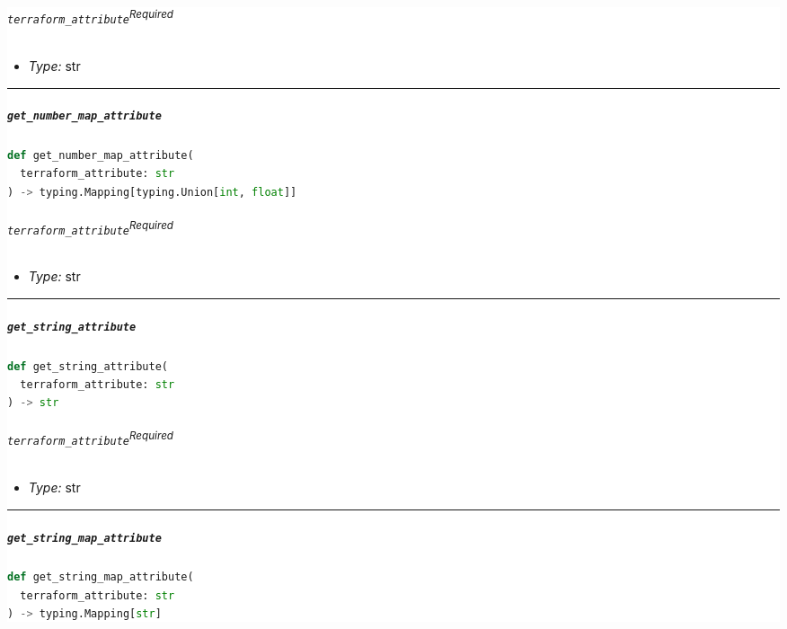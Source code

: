 ###### `terraform_attribute`<sup>Required</sup> <a name="terraform_attribute" id="@ithings/cdktf-provider-openstack.blockstorageQosV3.BlockstorageQosV3.getNumberListAttribute.parameter.terraformAttribute"></a>

- *Type:* str

---

##### `get_number_map_attribute` <a name="get_number_map_attribute" id="@ithings/cdktf-provider-openstack.blockstorageQosV3.BlockstorageQosV3.getNumberMapAttribute"></a>

```python
def get_number_map_attribute(
  terraform_attribute: str
) -> typing.Mapping[typing.Union[int, float]]
```

###### `terraform_attribute`<sup>Required</sup> <a name="terraform_attribute" id="@ithings/cdktf-provider-openstack.blockstorageQosV3.BlockstorageQosV3.getNumberMapAttribute.parameter.terraformAttribute"></a>

- *Type:* str

---

##### `get_string_attribute` <a name="get_string_attribute" id="@ithings/cdktf-provider-openstack.blockstorageQosV3.BlockstorageQosV3.getStringAttribute"></a>

```python
def get_string_attribute(
  terraform_attribute: str
) -> str
```

###### `terraform_attribute`<sup>Required</sup> <a name="terraform_attribute" id="@ithings/cdktf-provider-openstack.blockstorageQosV3.BlockstorageQosV3.getStringAttribute.parameter.terraformAttribute"></a>

- *Type:* str

---

##### `get_string_map_attribute` <a name="get_string_map_attribute" id="@ithings/cdktf-provider-openstack.blockstorageQosV3.BlockstorageQosV3.getStringMapAttribute"></a>

```python
def get_string_map_attribute(
  terraform_attribute: str
) -> typing.Mapping[str]
```
